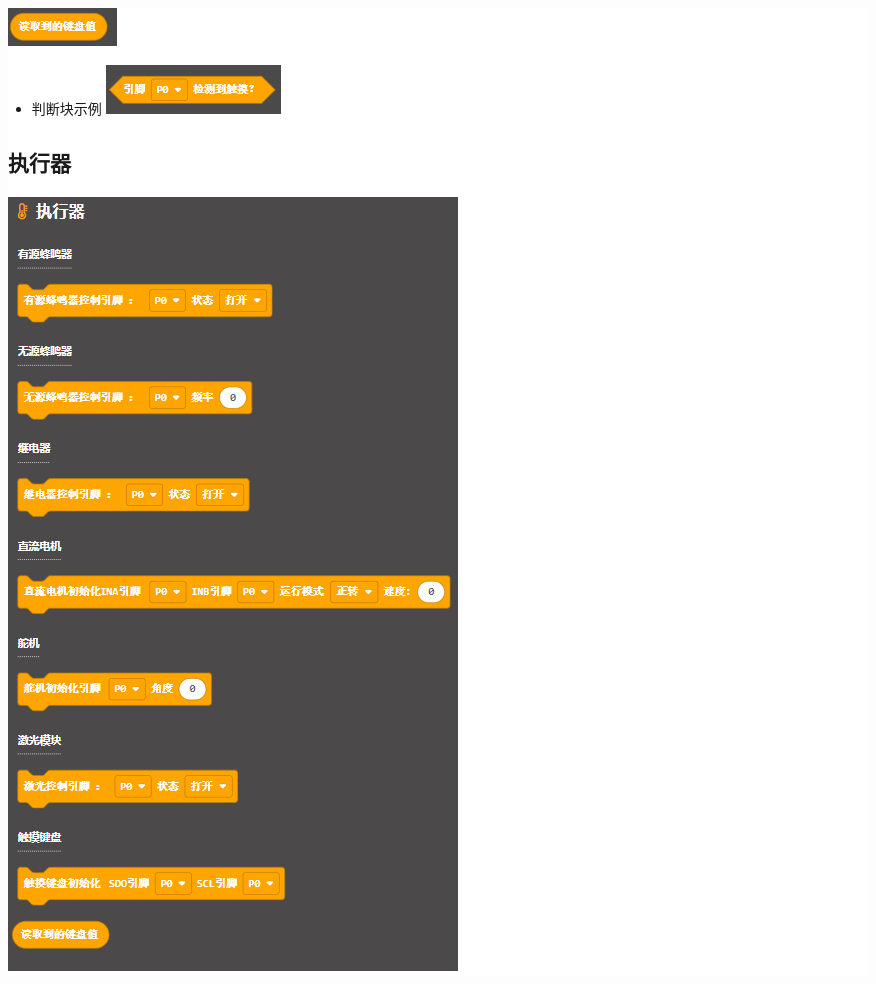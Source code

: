 ![sr.png](sensorbit/sr.png)
- 判断块示例
![pd.png](sensorbit/pd.png)
  
  
## 执行器
![zxq.png](sensorbit/zxq.png)
